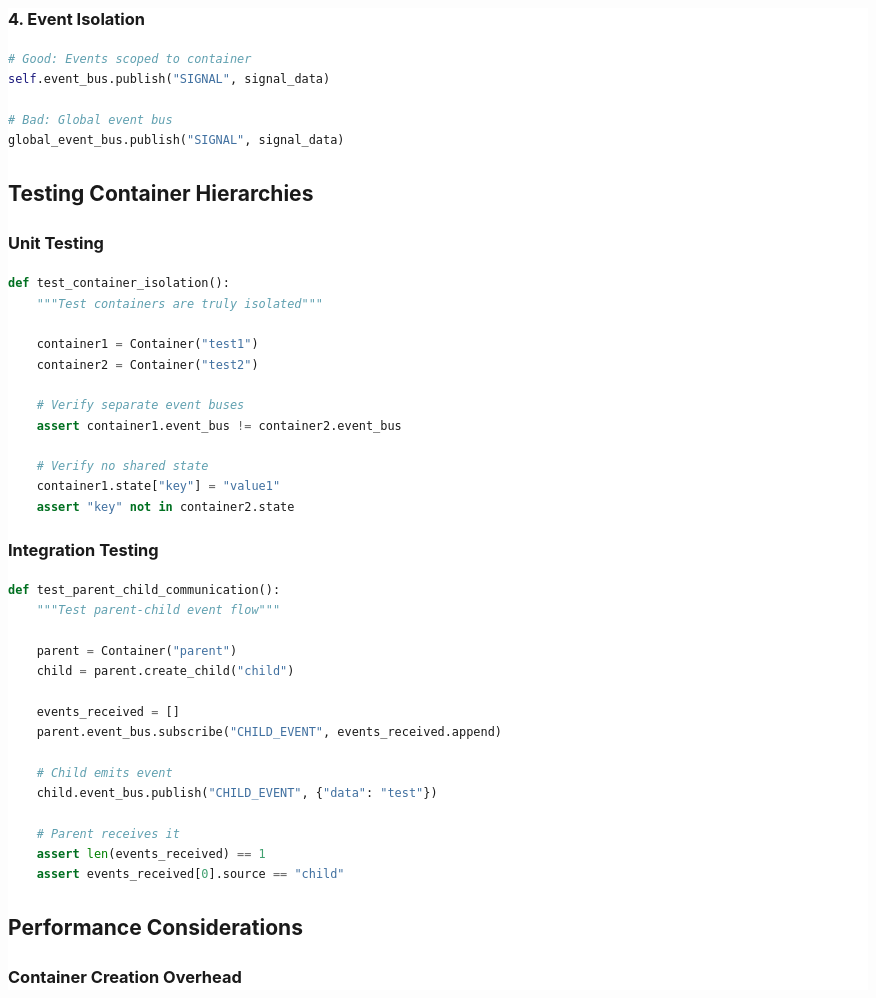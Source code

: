 ### 4. Event Isolation

```python
# Good: Events scoped to container
self.event_bus.publish("SIGNAL", signal_data)

# Bad: Global event bus
global_event_bus.publish("SIGNAL", signal_data)
```

## Testing Container Hierarchies

### Unit Testing

```python
def test_container_isolation():
    """Test containers are truly isolated"""
    
    container1 = Container("test1")
    container2 = Container("test2")
    
    # Verify separate event buses
    assert container1.event_bus != container2.event_bus
    
    # Verify no shared state
    container1.state["key"] = "value1"
    assert "key" not in container2.state
```

### Integration Testing

```python
def test_parent_child_communication():
    """Test parent-child event flow"""
    
    parent = Container("parent")
    child = parent.create_child("child")
    
    events_received = []
    parent.event_bus.subscribe("CHILD_EVENT", events_received.append)
    
    # Child emits event
    child.event_bus.publish("CHILD_EVENT", {"data": "test"})
    
    # Parent receives it
    assert len(events_received) == 1
    assert events_received[0].source == "child"
```

## Performance Considerations

### Container Creation Overhead

